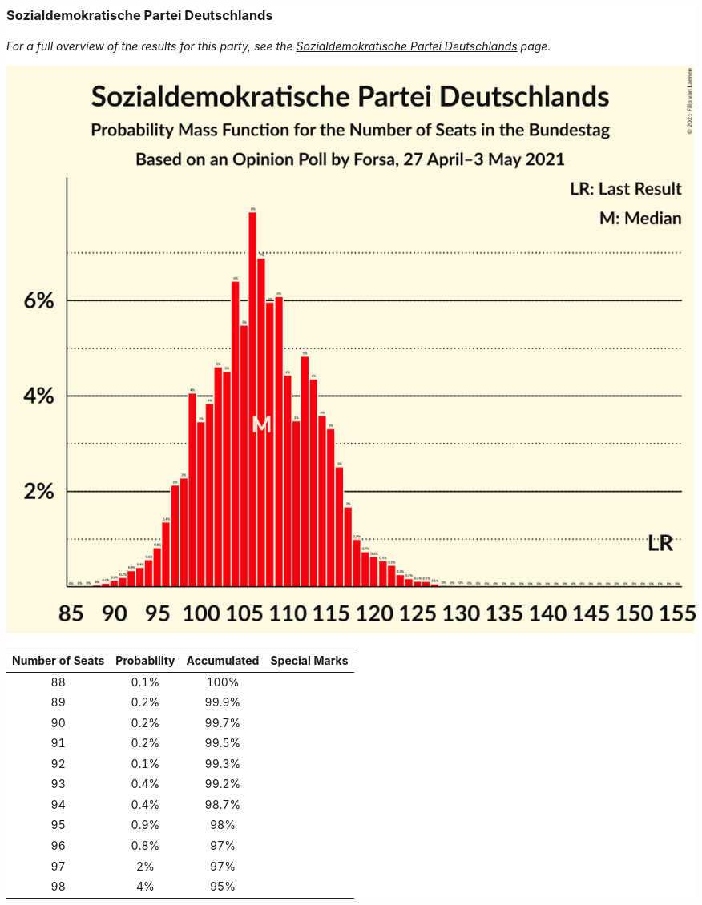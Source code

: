 ### Sozialdemokratische Partei Deutschlands

*For a full overview of the results for this party, see the [Sozialdemokratische Partei Deutschlands](party-sozialdemokratischeparteideutschlands.html) page.*

![Graph with seats probability mass function not yet produced](2021-05-03-Forsa-seats-pmf-sozialdemokratischeparteideutschlands.png "Seats Probability Mass Function")

| Number of Seats | Probability | Accumulated | Special Marks |
|:---------------:|:-----------:|:-----------:|:-------------:|
| 88 | 0.1% | 100% |  |
| 89 | 0.2% | 99.9% |  |
| 90 | 0.2% | 99.7% |  |
| 91 | 0.2% | 99.5% |  |
| 92 | 0.1% | 99.3% |  |
| 93 | 0.4% | 99.2% |  |
| 94 | 0.4% | 98.7% |  |
| 95 | 0.9% | 98% |  |
| 96 | 0.8% | 97% |  |
| 97 | 2% | 97% |  |
| 98 | 4% | 95% |  |